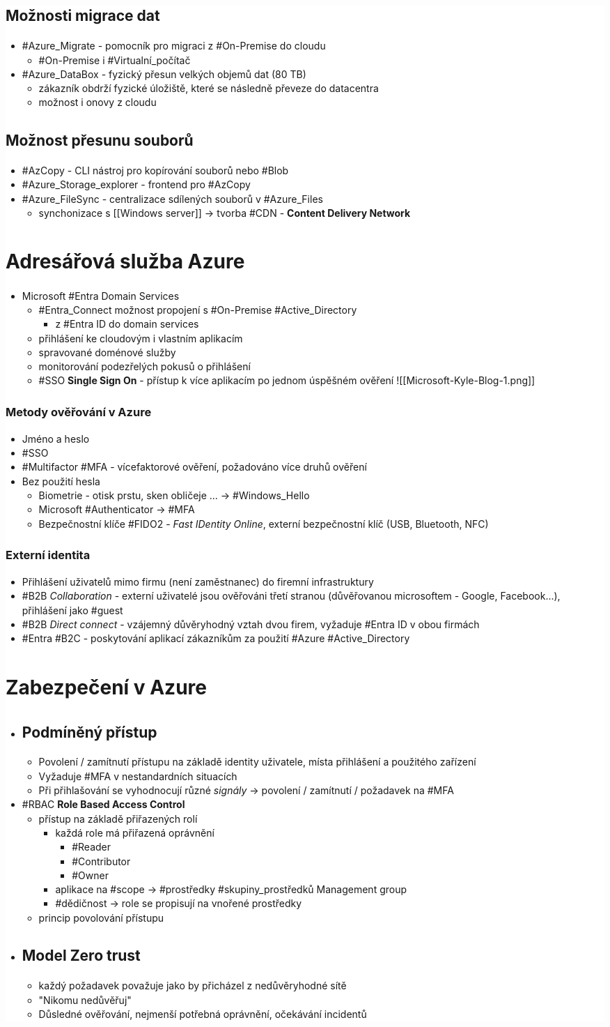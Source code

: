 ## Možnosti migrace dat
- #Azure_Migrate - pomocník pro migraci z #On-Premise do cloudu
	- #On-Premise i #Virtualní_počítač 
- #Azure_DataBox - fyzický přesun velkých objemů dat (80 TB)
	- zákazník obdrží fyzické úložiště, které se následně převeze do datacentra
	- možnost i onovy z cloudu

## Možnost přesunu souborů
- #AzCopy - CLI nástroj pro kopírování souborů nebo #Blob 
- #Azure_Storage_explorer - frontend pro #AzCopy 
- #Azure_FileSync - centralizace sdílených souborů v #Azure_Files 
	- synchonizace s [[Windows server]] -> tvorba #CDN - **Content Delivery Network**

# Adresářová služba Azure
- Microsoft #Entra Domain Services
	- #Entra_Connect možnost propojení s #On-Premise #Active_Directory 
		-  z #Entra ID do domain services
	- přihlášení ke cloudovým i vlastním aplikacím
	- spravované doménové služby
	- monitorování podezřelých pokusů o přihlášení
	- #SSO **Single Sign On** - přístup k více aplikacím po jednom úspěšném ověření
![[Microsoft-Kyle-Blog-1.png]]
### Metody ověřování v Azure
- Jméno a heslo
- #SSO 
- #Multifactor #MFA - vícefaktorové ověření, požadováno více druhů ověření
- Bez použití hesla
	- Biometrie - otisk prstu, sken obličeje ... -> #Windows_Hello
	- Microsoft #Authenticator -> #MFA
	- Bezpečnostní klíče #FIDO2 - *Fast IDentity Online*, externí bezpečnostní klíč (USB, Bluetooth, NFC)

### Externí identita
- Přihlášení uživatelů mimo firmu (není zaměstnanec) do firemní infrastruktury
- #B2B *Collaboration* - externí uživatelé jsou ověřováni třetí stranou (důvěřovanou microsoftem - Google, Facebook...), přihlášení jako #guest 
- #B2B *Direct connect* - vzájemný důvěryhodný vztah dvou firem, vyžaduje #Entra ID v obou firmách
- #Entra #B2C - poskytování aplikací zákazníkům za použití #Azure #Active_Directory

# Zabezpečení v Azure
- ## Podmíněný přístup
	- Povolení / zamítnutí přístupu na základě identity uživatele, místa přihlášení a použitého zařízení
	- Vyžaduje #MFA v nestandardních situacích
	- Při přihlašování se vyhodnocují různé *signály* -> povolení / zamítnutí / požadavek na #MFA
- #RBAC **Role Based Access Control**
	- přístup na základě přiřazených rolí
		- každá role má přiřazená oprávnění
			- #Reader
			- #Contributor
			- #Owner
		- aplikace na #scope -> #prostředky #skupiny_prostředků Management group
		- #dědičnost -> role se propisují na vnořené prostředky
	- princip povolování přístupu
- ## Model Zero trust
	- každý požadavek považuje jako by přicházel z nedůvěryhodné sítě
	- "Nikomu nedůvěřuj"
	- Důsledné ověřování, nejmenší potřebná oprávnění, očekávání incidentů